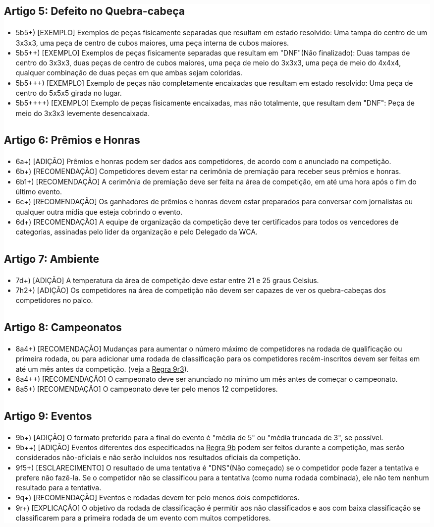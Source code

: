 
## <article-5><puzzle-defects><puzzledefects> Artigo 5: Defeito no Quebra-cabeça

- 5b5+) [EXEMPLO] Exemplos de peças fisicamente separadas que resultam em estado resolvido: Uma tampa do centro de um 3x3x3, uma peça de centro de cubos maiores, uma peça interna de cubos maiores.
- 5b5++) [EXEMPLO] Exemplos de peças fisicamente separadas que resultam em "DNF"(Não finalizado): Duas tampas de centro do 3x3x3, duas peças de centro de cubos maiores, uma peça de meio do 3x3x3, uma peça de meio do 4x4x4, qualquer combinação de duas peças em que ambas sejam coloridas.
- 5b5+++) [EXEMPLO] Exemplo de peças não completamente encaixadas que resultam em estado resolvido: Uma peça de centro do 5x5x5 girada no lugar.
- 5b5++++) [EXEMPLO] Exemplo de peças fisicamente encaixadas, mas não totalmente, que resultam dem "DNF": Peça de meio do 3x3x3  levemente desencaixada.

## <article-6><awards><awards> Artigo 6: Prêmios e Honras

- 6a+) [ADIÇÃO] Prêmios e honras podem ser dados aos competidores, de acordo com o anunciado na competição.
- 6b+) [RECOMENDAÇÃO] Competidores devem estar na cerimônia de premiação para receber seus prêmios e honras.
- 6b1+) [RECOMENDAÇÃO] A cerimônia de premiação deve ser feita na área de competição, em até uma hora após o fim do último evento.
- 6c+) [RECOMENDAÇÃO] Os ganhadores de prêmios e honras devem estar preparados para conversar com jornalistas ou qualquer outra mídia que esteja cobrindo o evento.
- 6d+) [RECOMENDAÇÃO] A equipe de organização da competição deve ter certificados para todos os vencedores de categorias, assinadas pelo  lider da organização e pelo Delegado da WCA.


## <article-7><environment><environment> Artigo 7: Ambiente

- 7d+) [ADIÇÃO] A temperatura da área de competição deve estar entre 21 e 25 graus Celsius.
- 7h2+) [ADIÇÃO] Os competidores na área de competição não devem ser capazes de ver  os quebra-cabeças dos competidores no palco.


## <article-8><competitions><competitions> Artigo 8: Campeonatos

- 8a4+) [RECOMENDAÇÃO] Mudanças para aumentar o número máximo de competidores na rodada de qualificação ou primeira rodada, ou para adicionar uma rodada de classificação para os competidores recém-inscritos devem ser feitas em até um mês antes da competição. (veja a [Regra 9r3](regulations:regulation:9r3)).
- 8a4++) [RECOMENDAÇÃO] O campeonato deve ser anunciado no minimo um mês antes de começar o campeonato.
- 8a5+) [RECOMENDAÇÃO] O campeonato deve ter pelo menos 12 competidores.


## <article-9><events><events> Artigo 9: Eventos

- 9b+) [ADIÇÃO] O formato preferido para a final do evento é "média de 5" ou "média truncada de 3", se possível.
- 9b++) [ADIÇÃO] Eventos diferentes dos especificados na [Regra 9b](regulations:regulation:9b) podem ser feitos durante a competição, mas serão considerados não-oficiais e não serão incluídos nos resultados oficiais da competição.
- 9f5+) [ESCLARECIMENTO] O resultado de uma tentativa é "DNS"(Não começado) se o competidor pode fazer a tentativa e prefere não fazê-la. Se o competidor não se classificou para a tentativa (como numa rodada combinada), ele não tem nenhum resultado para a tentativa.
- 9q+) [RECOMENDAÇÃO] Eventos e rodadas devem ter pelo menos dois competidores.
- 9r+) [EXPLICAÇÃO] O objetivo da rodada de classificação é permitir aos não classificados e aos com baixa classificação se classificarem para a primeira rodada de um evento com muitos competidores.
